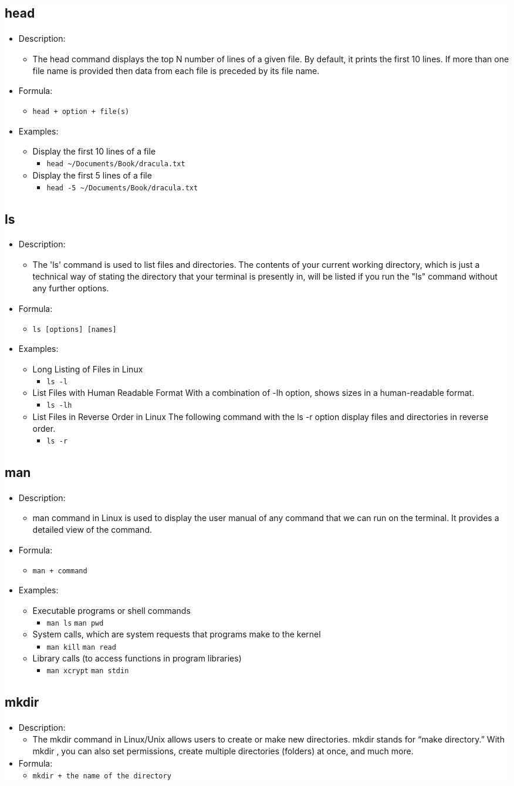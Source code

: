## head
* Description:
    * The head command displays the top N number of lines of a given file. By default, it prints the first 10 lines. If more than one file name is provided then data from each file is preceded by its file name.
* Formula:
    * `head + option + file(s)`
  
* Examples:
    * Display the first 10 lines of a file
         * `head ~/Documents/Book/dracula.txt`
    * Display the first 5 lines of a file
         * `head -5 ~/Documents/Book/dracula.txt` 
## ls
* Description:
    *  The 'ls' command is used to list files and directories. The contents of your current working directory, which is just a technical way of stating the directory that your terminal is presently in, will be listed if you run the "ls" command without any further options.
* Formula:
    * `ls [options] [names]`

* Examples:
    * Long Listing of Files in Linux
        * `ls -l`
    * List Files with Human Readable Format
    With a combination of -lh option, shows sizes in a human-readable format.
       * `ls -lh`
    * List Files in Reverse Order in Linux
    The following command with the ls -r option display files and directories in reverse order.
       * `ls -r`
## man
* Description:
    * man command in Linux is used to display the user manual of any command that we can run on the terminal. It provides a detailed view of the command.
* Formula:
    * `man + command`

* Examples:
    * Executable programs or shell commands
        * `man ls` `man pwd`
    * System calls, which are system requests that programs make to the kernel
        * `man kill` `man read`
    * Library calls (to access functions in program libraries)
        * `man xcrypt` `man stdin` 
## mkdir
* Description:
    *  The mkdir command in Linux/Unix allows users to create or make new directories. mkdir stands for “make directory.” With mkdir , you can also set permissions, create multiple directories (folders) at once, and much more.
* Formula:
    * `mkdir + the name of the directory`
